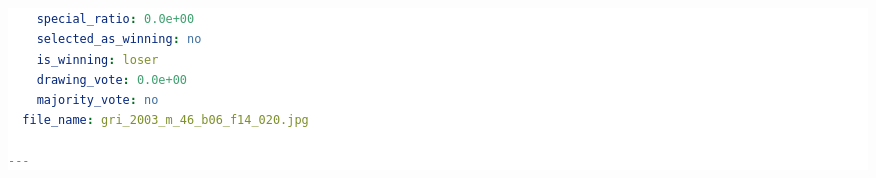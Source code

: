 ```yaml
    special_ratio: 0.0e+00
    selected_as_winning: no
    is_winning: loser
    drawing_vote: 0.0e+00
    majority_vote: no
  file_name: gri_2003_m_46_b06_f14_020.jpg

---
```

